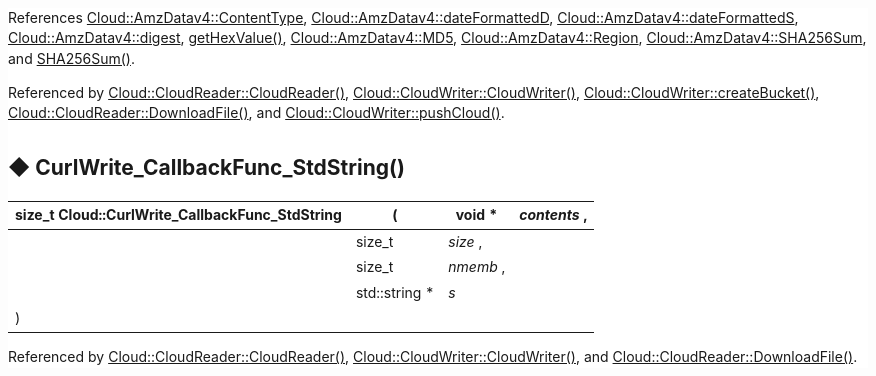 References
[Cloud::AmzDatav4::ContentType](../../d0/d4c/structCloud_1_1AmzDatav4.html#a8d95a3fa608737758b66fe1cb07f7dae),
[Cloud::AmzDatav4::dateFormattedD](../../d0/d4c/structCloud_1_1AmzDatav4.html#a73d36aaa94d365b8ff6a605ff9b8fff3),
[Cloud::AmzDatav4::dateFormattedS](../../d0/d4c/structCloud_1_1AmzDatav4.html#a8a3521fc65a1c35f58e637b8a26ef95a),
[Cloud::AmzDatav4::digest](../../d0/d4c/structCloud_1_1AmzDatav4.html#a19c8e11237057eaaa764296e607d41ac),
[getHexValue()](../../d9/dea/namespaceCloud.html#a8a1c83d147967a1f9e449576ec546567),
[Cloud::AmzDatav4::MD5](../../d0/d4c/structCloud_1_1AmzDatav4.html#ab7ac03ec92dbc7ade5b5e3faf1b1a38b),
[Cloud::AmzDatav4::Region](../../d0/d4c/structCloud_1_1AmzDatav4.html#a2e3346dbf668d8bf9307b75b9c654db0),
[Cloud::AmzDatav4::SHA256Sum](../../d0/d4c/structCloud_1_1AmzDatav4.html#aaa4431ef79fe6f9dd827ae8dc52a2170),
and
[SHA256Sum()](../../d9/dea/namespaceCloud.html#aecb38e906648078f57af69f38c5adc8a).

Referenced by
[Cloud::CloudReader::CloudReader()](../../d2/de7/classCloud_1_1CloudReader.html#a35ce55bf83df7bb02c52ec91d3753c94),
[Cloud::CloudWriter::CloudWriter()](../../d0/d23/classCloud_1_1CloudWriter.html#a2f634c73bd3883066df762192e5ebb5f),
[Cloud::CloudWriter::createBucket()](../../d0/d23/classCloud_1_1CloudWriter.html#a32629112f9daf1c94c2ee29c66298b3c),
[Cloud::CloudReader::DownloadFile()](../../d2/de7/classCloud_1_1CloudReader.html#a0c28666c1d8f3c38adf9b7ea76ca8085),
and
[Cloud::CloudWriter::pushCloud()](../../d0/d23/classCloud_1_1CloudWriter.html#a2cde2d5d92835fcc17d47d7215445626).

## ◆ CurlWrite_CallbackFunc_StdString()

size_t Cloud::CurlWrite_CallbackFunc_StdString  | ( | void *  | _contents_ ,   
---|---|---|---  
|  | size_t  | _size_ ,   
|  | size_t  | _nmemb_ ,   
|  | std::string *  | _s_  
| ) | |   
  
Referenced by
[Cloud::CloudReader::CloudReader()](../../d2/de7/classCloud_1_1CloudReader.html#a35ce55bf83df7bb02c52ec91d3753c94),
[Cloud::CloudWriter::CloudWriter()](../../d0/d23/classCloud_1_1CloudWriter.html#a2f634c73bd3883066df762192e5ebb5f),
and
[Cloud::CloudReader::DownloadFile()](../../d2/de7/classCloud_1_1CloudReader.html#a0c28666c1d8f3c38adf9b7ea76ca8085).
